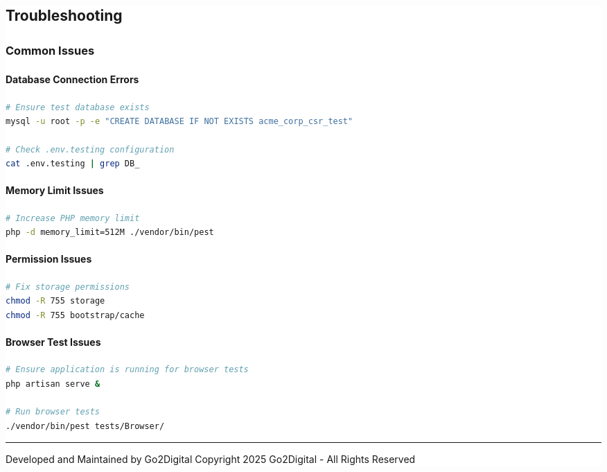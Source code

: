 ## Troubleshooting

### Common Issues

#### Database Connection Errors
```bash
# Ensure test database exists
mysql -u root -p -e "CREATE DATABASE IF NOT EXISTS acme_corp_csr_test"

# Check .env.testing configuration
cat .env.testing | grep DB_
```

#### Memory Limit Issues
```bash
# Increase PHP memory limit
php -d memory_limit=512M ./vendor/bin/pest
```

#### Permission Issues
```bash
# Fix storage permissions
chmod -R 755 storage
chmod -R 755 bootstrap/cache
```

#### Browser Test Issues
```bash
# Ensure application is running for browser tests
php artisan serve &

# Run browser tests
./vendor/bin/pest tests/Browser/
```

---

Developed and Maintained by Go2Digital
Copyright 2025 Go2Digital - All Rights Reserved
